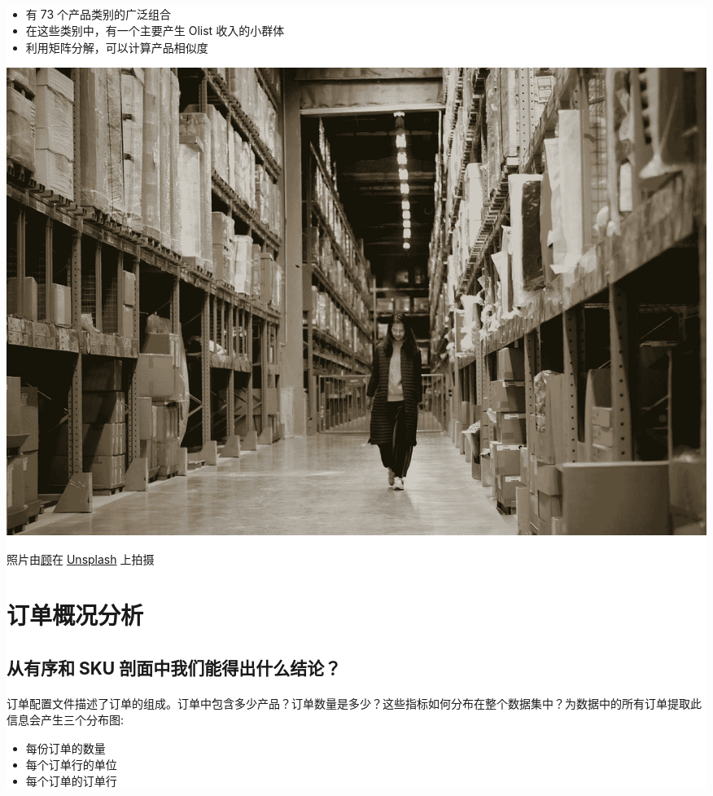 *   有 73 个产品类别的广泛组合
*   在这些类别中，有一个主要产生 Olist 收入的小群体
*   利用矩阵分解，可以计算产品相似度

![](img/07873001206f39915cfc231daaf54c0e.png)

照片由[顾](https://unsplash.com/@gentle_kay?utm_source=medium&utm_medium=referral)在 [Unsplash](https://unsplash.com?utm_source=medium&utm_medium=referral) 上拍摄

# 订单概况分析

## 从有序和 SKU 剖面中我们能得出什么结论？

订单配置文件描述了订单的组成。订单中包含多少产品？订单数量是多少？这些指标如何分布在整个数据集中？为数据中的所有订单提取此信息会产生三个分布图:

*   每份订单的数量
*   每个订单行的单位
*   每个订单的订单行

